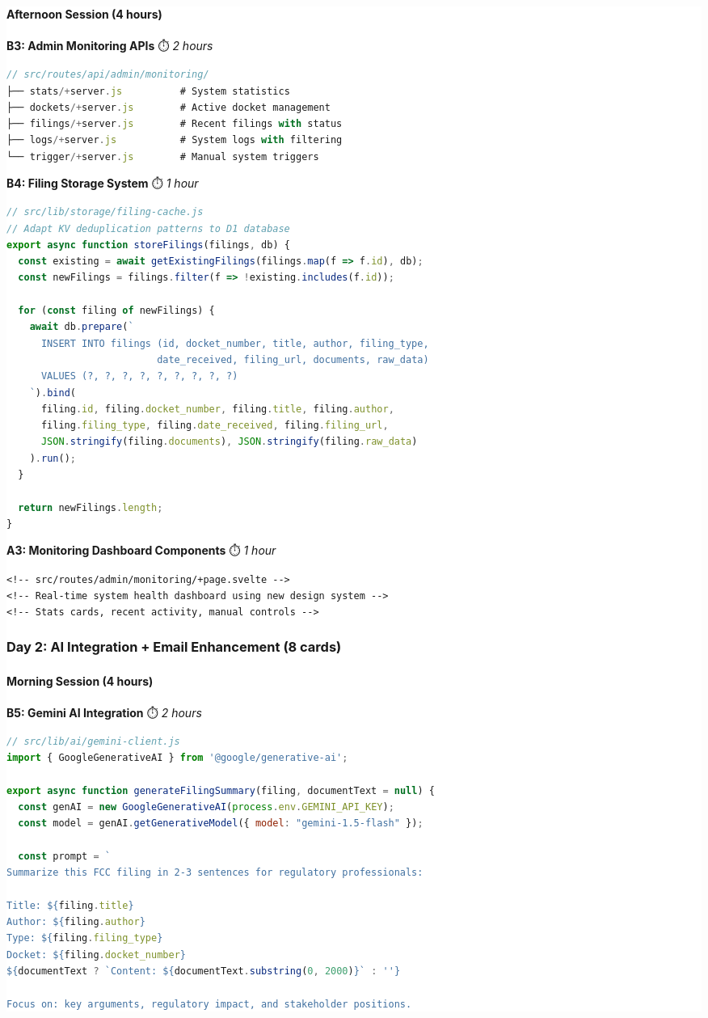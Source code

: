 #### **Afternoon Session (4 hours)**

**B3: Admin Monitoring APIs** ⏱️ *2 hours*
```javascript
// src/routes/api/admin/monitoring/
├── stats/+server.js          # System statistics
├── dockets/+server.js        # Active docket management
├── filings/+server.js        # Recent filings with status
├── logs/+server.js           # System logs with filtering
└── trigger/+server.js        # Manual system triggers
```

**B4: Filing Storage System** ⏱️ *1 hour*
```javascript
// src/lib/storage/filing-cache.js
// Adapt KV deduplication patterns to D1 database
export async function storeFilings(filings, db) {
  const existing = await getExistingFilings(filings.map(f => f.id), db);
  const newFilings = filings.filter(f => !existing.includes(f.id));
  
  for (const filing of newFilings) {
    await db.prepare(`
      INSERT INTO filings (id, docket_number, title, author, filing_type, 
                          date_received, filing_url, documents, raw_data) 
      VALUES (?, ?, ?, ?, ?, ?, ?, ?, ?)
    `).bind(
      filing.id, filing.docket_number, filing.title, filing.author,
      filing.filing_type, filing.date_received, filing.filing_url,
      JSON.stringify(filing.documents), JSON.stringify(filing.raw_data)
    ).run();
  }
  
  return newFilings.length;
}
```

**A3: Monitoring Dashboard Components** ⏱️ *1 hour*
```svelte
<!-- src/routes/admin/monitoring/+page.svelte -->
<!-- Real-time system health dashboard using new design system -->
<!-- Stats cards, recent activity, manual controls -->
```

### **Day 2: AI Integration + Email Enhancement (8 cards)**

#### **Morning Session (4 hours)**

**B5: Gemini AI Integration** ⏱️ *2 hours*
```javascript
// src/lib/ai/gemini-client.js
import { GoogleGenerativeAI } from '@google/generative-ai';

export async function generateFilingSummary(filing, documentText = null) {
  const genAI = new GoogleGenerativeAI(process.env.GEMINI_API_KEY);
  const model = genAI.getGenerativeModel({ model: "gemini-1.5-flash" });
  
  const prompt = `
Summarize this FCC filing in 2-3 sentences for regulatory professionals:

Title: ${filing.title}
Author: ${filing.author}
Type: ${filing.filing_type}
Docket: ${filing.docket_number}
${documentText ? `Content: ${documentText.substring(0, 2000)}` : ''}

Focus on: key arguments, regulatory impact, and stakeholder positions.
```
